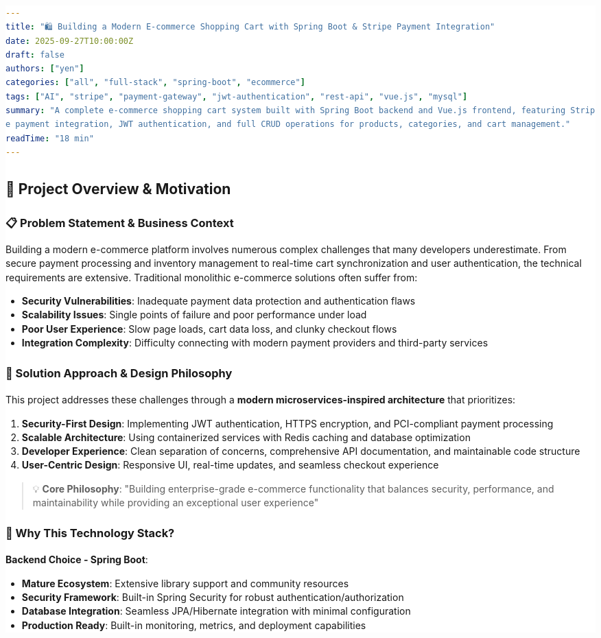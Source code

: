```yaml
---
title: "🛍️ Building a Modern E-commerce Shopping Cart with Spring Boot & Stripe Payment Integration"
date: 2025-09-27T10:00:00Z
draft: false
authors: ["yen"]
categories: ["all", "full-stack", "spring-boot", "ecommerce"]
tags: ["AI", "stripe", "payment-gateway", "jwt-authentication", "rest-api", "vue.js", "mysql"]
summary: "A complete e-commerce shopping cart system built with Spring Boot backend and Vue.js frontend, featuring Stripe payment integration, JWT authentication, and full CRUD operations for products, categories, and cart management."
readTime: "18 min"
---
```


## 🎯 Project Overview & Motivation

### 📋 Problem Statement & Business Context

Building a modern e-commerce platform involves numerous complex challenges that many developers underestimate. From secure payment processing and inventory management to real-time cart synchronization and user authentication, the technical requirements are extensive. Traditional monolithic e-commerce solutions often suffer from:

- **Security Vulnerabilities**: Inadequate payment data protection and authentication flaws
- **Scalability Issues**: Single points of failure and poor performance under load
- **Poor User Experience**: Slow page loads, cart data loss, and clunky checkout flows
- **Integration Complexity**: Difficulty connecting with modern payment providers and third-party services

### 🎯 Solution Approach & Design Philosophy

This project addresses these challenges through a **modern microservices-inspired architecture** that prioritizes:

1. **Security-First Design**: Implementing JWT authentication, HTTPS encryption, and PCI-compliant payment processing
2. **Scalable Architecture**: Using containerized services with Redis caching and database optimization
3. **Developer Experience**: Clean separation of concerns, comprehensive API documentation, and maintainable code structure
4. **User-Centric Design**: Responsive UI, real-time updates, and seamless checkout experience

> 💡 **Core Philosophy**: "Building enterprise-grade e-commerce functionality that balances security, performance, and maintainability while providing an exceptional user experience"

### 🤔 Why This Technology Stack?

**Backend Choice - Spring Boot**:
- **Mature Ecosystem**: Extensive library support and community resources
- **Security Framework**: Built-in Spring Security for robust authentication/authorization
- **Database Integration**: Seamless JPA/Hibernate integration with minimal configuration
- **Production Ready**: Built-in monitoring, metrics, and deployment capabilities
